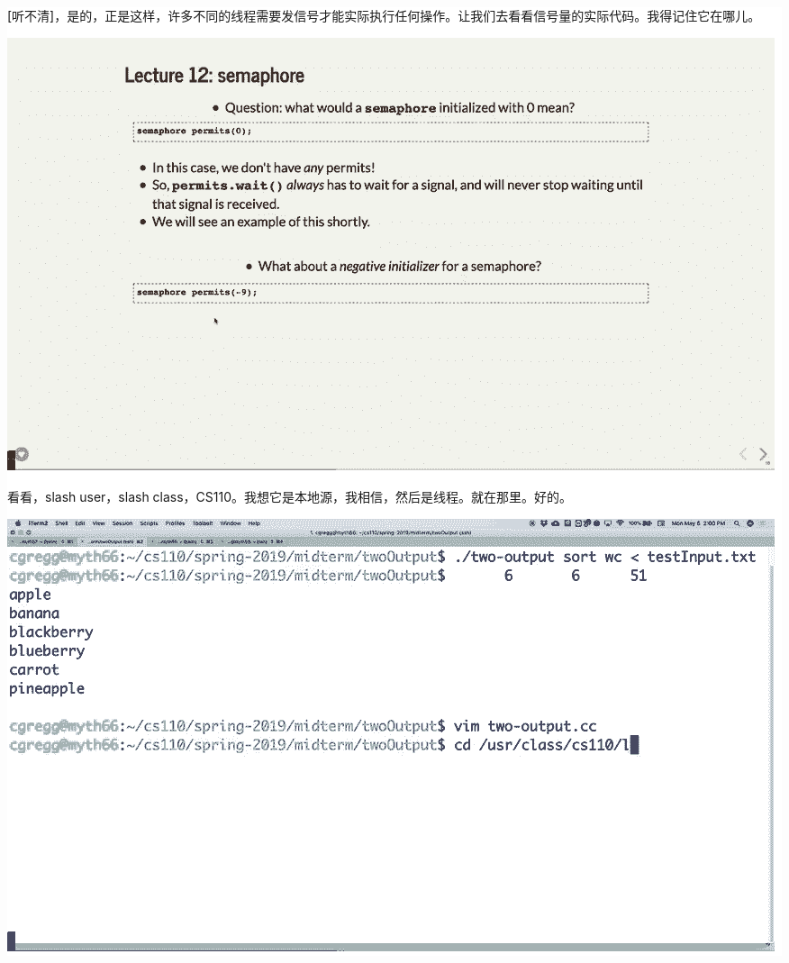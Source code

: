 [听不清]，是的，正是这样，许多不同的线程需要发信号才能实际执行任何操作。让我们去看看信号量的实际代码。我得记住它在哪儿。

![](img/821506c5840d2c6177d1553f2ba392e4_60.png)

看看，slash user，slash class，CS110。我想它是本地源，我相信，然后是线程。就在那里。好的。

![](img/821506c5840d2c6177d1553f2ba392e4_62.png)

